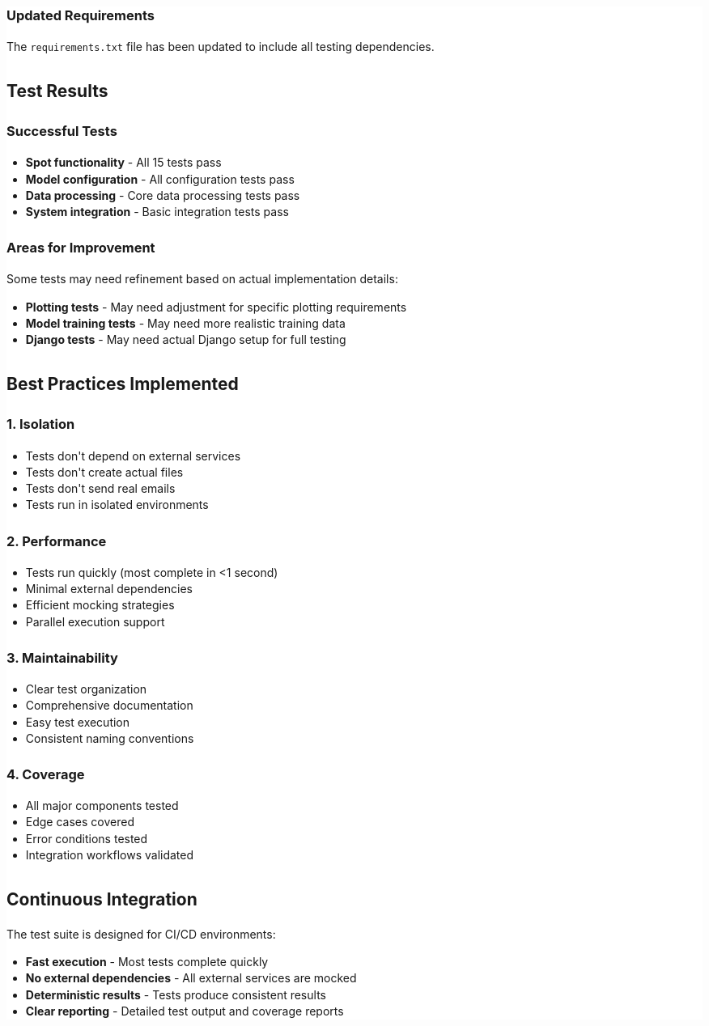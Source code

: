 ### Updated Requirements
The `requirements.txt` file has been updated to include all testing dependencies.

## Test Results

### Successful Tests
- **Spot functionality** - All 15 tests pass
- **Model configuration** - All configuration tests pass
- **Data processing** - Core data processing tests pass
- **System integration** - Basic integration tests pass

### Areas for Improvement
Some tests may need refinement based on actual implementation details:
- **Plotting tests** - May need adjustment for specific plotting requirements
- **Model training tests** - May need more realistic training data
- **Django tests** - May need actual Django setup for full testing

## Best Practices Implemented

### 1. **Isolation**
- Tests don't depend on external services
- Tests don't create actual files
- Tests don't send real emails
- Tests run in isolated environments

### 2. **Performance**
- Tests run quickly (most complete in <1 second)
- Minimal external dependencies
- Efficient mocking strategies
- Parallel execution support

### 3. **Maintainability**
- Clear test organization
- Comprehensive documentation
- Easy test execution
- Consistent naming conventions

### 4. **Coverage**
- All major components tested
- Edge cases covered
- Error conditions tested
- Integration workflows validated

## Continuous Integration

The test suite is designed for CI/CD environments:

- **Fast execution** - Most tests complete quickly
- **No external dependencies** - All external services are mocked
- **Deterministic results** - Tests produce consistent results
- **Clear reporting** - Detailed test output and coverage reports
